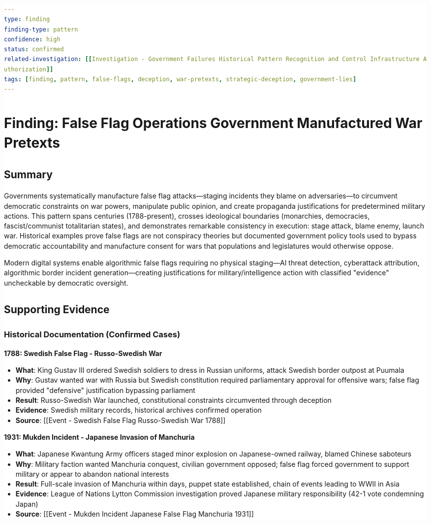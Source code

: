 ```yaml
---
type: finding
finding-type: pattern
confidence: high
status: confirmed
related-investigation: [[Investigation - Government Failures Historical Pattern Recognition and Control Infrastructure Authorization]]
tags: [finding, pattern, false-flags, deception, war-pretexts, strategic-deception, government-lies]
---
```


# Finding: False Flag Operations Government Manufactured War Pretexts

## Summary

Governments systematically manufacture false flag attacks—staging incidents they blame on adversaries—to circumvent democratic constraints on war powers, manipulate public opinion, and create propaganda justifications for predetermined military actions. This pattern spans centuries (1788-present), crosses ideological boundaries (monarchies, democracies, fascist/communist totalitarian states), and demonstrates remarkable consistency in execution: stage attack, blame enemy, launch war. Historical examples prove false flags are not conspiracy theories but documented government policy tools used to bypass democratic accountability and manufacture consent for wars that populations and legislatures would otherwise oppose.

Modern digital systems enable algorithmic false flags requiring no physical staging—AI threat detection, cyberattack attribution, algorithmic border incident generation—creating justifications for military/intelligence action with classified "evidence" uncheckable by democratic oversight.

## Supporting Evidence

### Historical Documentation (Confirmed Cases)

**1788: Swedish False Flag - Russo-Swedish War**
- **What**: King Gustav III ordered Swedish soldiers to dress in Russian uniforms, attack Swedish border outpost at Puumala
- **Why**: Gustav wanted war with Russia but Swedish constitution required parliamentary approval for offensive wars; false flag provided "defensive" justification bypassing parliament
- **Result**: Russo-Swedish War launched, constitutional constraints circumvented through deception
- **Evidence**: Swedish military records, historical archives confirmed operation
- **Source**: [[Event - Swedish False Flag Russo-Swedish War 1788]]

**1931: Mukden Incident - Japanese Invasion of Manchuria**
- **What**: Japanese Kwantung Army officers staged minor explosion on Japanese-owned railway, blamed Chinese saboteurs
- **Why**: Military faction wanted Manchuria conquest, civilian government opposed; false flag forced government to support military or appear to abandon national interests
- **Result**: Full-scale invasion of Manchuria within days, puppet state established, chain of events leading to WWII in Asia
- **Evidence**: League of Nations Lytton Commission investigation proved Japanese military responsibility (42-1 vote condemning Japan)
- **Source**: [[Event - Mukden Incident Japanese False Flag Manchuria 1931]]
